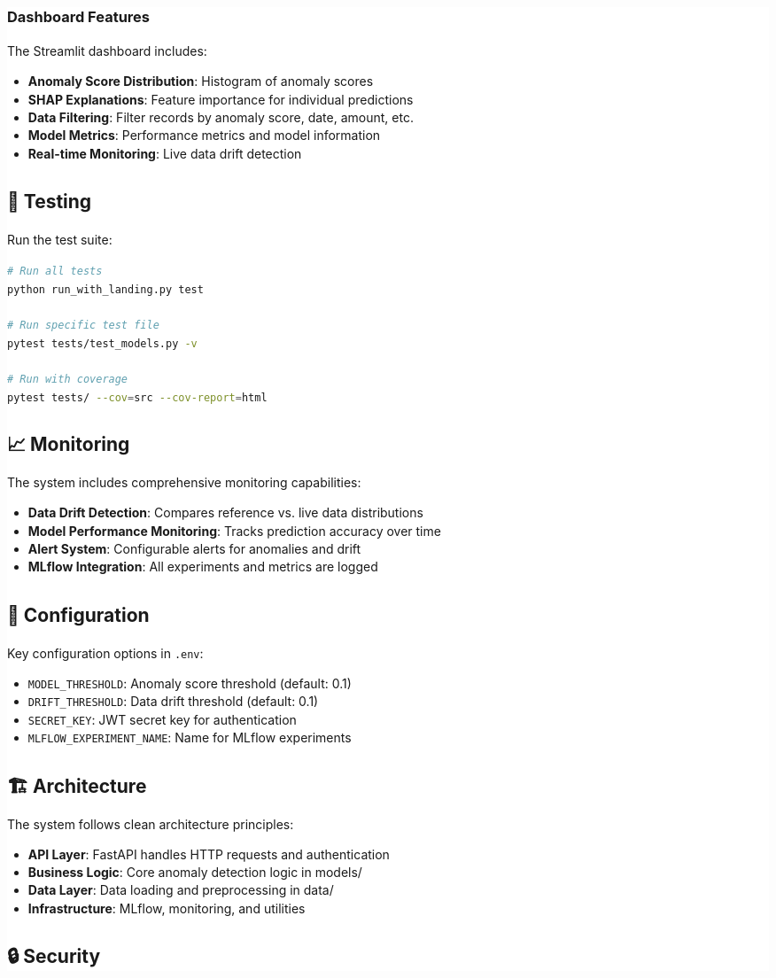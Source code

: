 ### Dashboard Features

The Streamlit dashboard includes:

- **Anomaly Score Distribution**: Histogram of anomaly scores
- **SHAP Explanations**: Feature importance for individual predictions
- **Data Filtering**: Filter records by anomaly score, date, amount, etc.
- **Model Metrics**: Performance metrics and model information
- **Real-time Monitoring**: Live data drift detection

## 🧪 Testing

Run the test suite:

```bash
# Run all tests
python run_with_landing.py test

# Run specific test file
pytest tests/test_models.py -v

# Run with coverage
pytest tests/ --cov=src --cov-report=html
```

## 📈 Monitoring

The system includes comprehensive monitoring capabilities:

- **Data Drift Detection**: Compares reference vs. live data distributions
- **Model Performance Monitoring**: Tracks prediction accuracy over time
- **Alert System**: Configurable alerts for anomalies and drift
- **MLflow Integration**: All experiments and metrics are logged

## 🔧 Configuration

Key configuration options in `.env`:

- `MODEL_THRESHOLD`: Anomaly score threshold (default: 0.1)
- `DRIFT_THRESHOLD`: Data drift threshold (default: 0.1)
- `SECRET_KEY`: JWT secret key for authentication
- `MLFLOW_EXPERIMENT_NAME`: Name for MLflow experiments

## 🏗️ Architecture

The system follows clean architecture principles:

- **API Layer**: FastAPI handles HTTP requests and authentication
- **Business Logic**: Core anomaly detection logic in models/
- **Data Layer**: Data loading and preprocessing in data/
- **Infrastructure**: MLflow, monitoring, and utilities

## 🔒 Security
